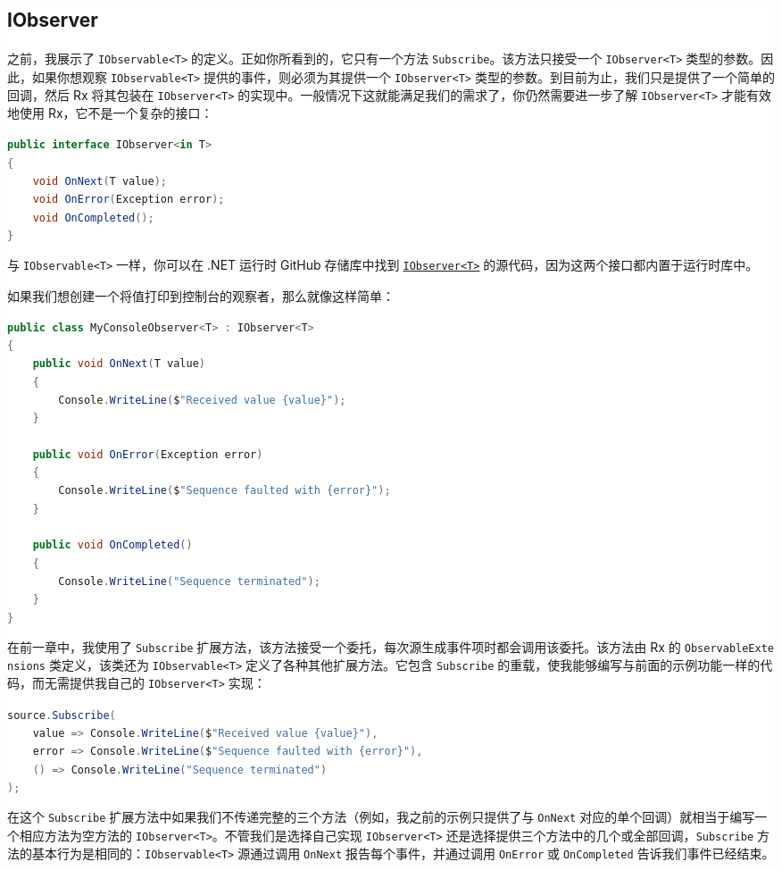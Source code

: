 ## IObserver<T>

之前，我展示了 `IObservable<T>` 的定义。正如你所看到的，它只有一个方法 `Subscribe`。该方法只接受一个 `IObserver<T>` 类型的参数。因此，如果你想观察 `IObservable<T>` 提供的事件，则必须为其提供一个 `IObserver<T>` 类型的参数。到目前为止，我们只是提供了一个简单的回调，然后 Rx 将其包装在 `IObserver<T>` 的实现中。一般情况下这就能满足我们的需求了，你仍然需要进一步了解 `IObserver<T>` 才能有效地使用 Rx，它不是一个复杂的接口：

```C#
public interface IObserver<in T>
{
    void OnNext(T value);
    void OnError(Exception error);
    void OnCompleted();
}
```

与 `IObservable<T>` 一样，你可以在 .NET 运行时 GitHub 存储库中找到 [`IObserver<T>`](https://github.com/dotnet/runtime/blob/7cf329b773fa5ed544a9377587018713751c73e3/src/libraries/System.Private.CoreLib/src/System/IObserver.cs) 的源代码，因为这两个接口都内置于运行时库中。

如果我们想创建一个将值打印到控制台的观察者，那么就像这样简单：

```C# {linenos=table,hl_lines=[],linenostart=1,filename="MyConsoleObserver.cs"}
public class MyConsoleObserver<T> : IObserver<T>
{
    public void OnNext(T value)
    {
        Console.WriteLine($"Received value {value}");
    }

    public void OnError(Exception error)
    {
        Console.WriteLine($"Sequence faulted with {error}");
    }

    public void OnCompleted()
    {
        Console.WriteLine("Sequence terminated");
    }
}
```

在前一章中，我使用了 `Subscribe` 扩展方法，该方法接受一个委托，每次源生成事件项时都会调用该委托。该方法由 Rx 的 `ObservableExtensions` 类定义，该类还为 `IObservable<T>` 定义了各种其他扩展方法。它包含 `Subscribe` 的重载，使我能够编写与前面的示例功能一样的代码，而无需提供我自己的 `IObserver<T>` 实现：

```C#
source.Subscribe(
    value => Console.WriteLine($"Received value {value}"),
    error => Console.WriteLine($"Sequence faulted with {error}"),
    () => Console.WriteLine("Sequence terminated")
);
```

在这个 `Subscribe` 扩展方法中如果我们不传递完整的三个方法（例如，我之前的示例只提供了与 `OnNext` 对应的单个回调）就相当于编写一个相应方法为空方法的 `IObserver<T>`。不管我们是选择自己实现 `IObserver<T>` 还是选择提供三个方法中的几个或全部回调，`Subscribe` 方法的基本行为是相同的：`IObservable<T>` 源通过调用 `OnNext` 报告每个事件，并通过调用 `OnError` 或 `OnCompleted` 告诉我们事件已经结束。
